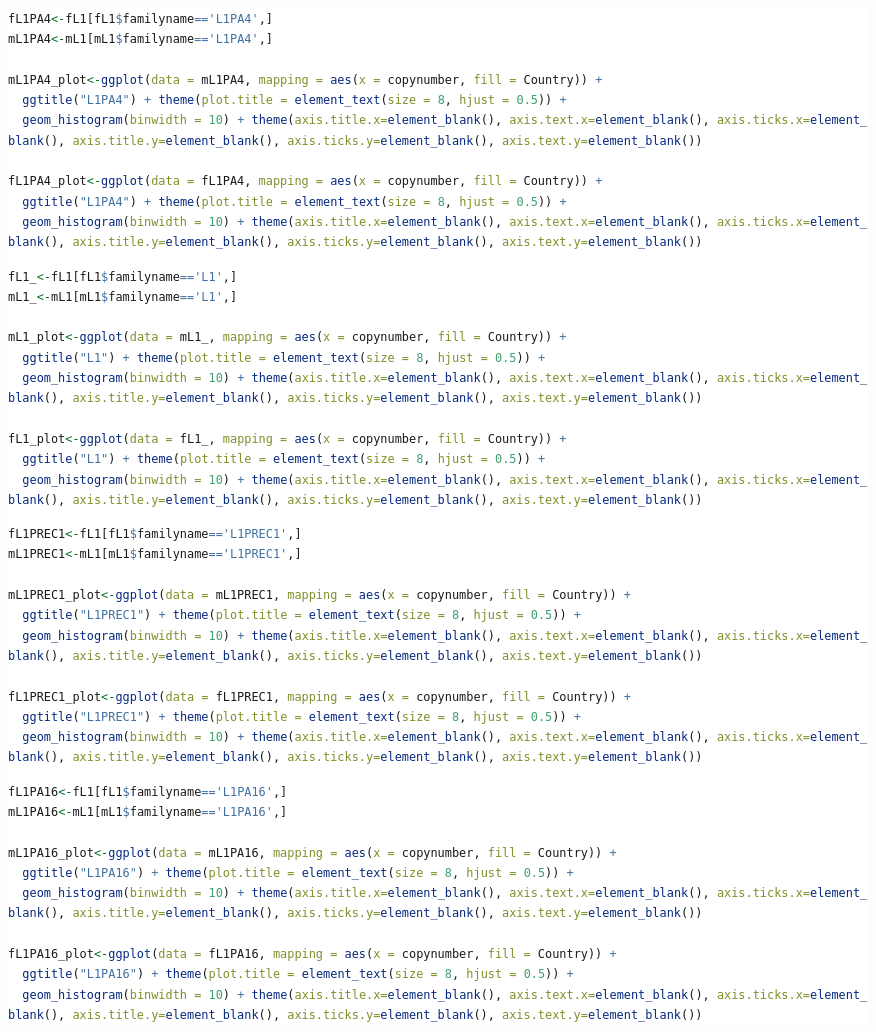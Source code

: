 ``` r
fL1PA4<-fL1[fL1$familyname=='L1PA4',]
mL1PA4<-mL1[mL1$familyname=='L1PA4',]

mL1PA4_plot<-ggplot(data = mL1PA4, mapping = aes(x = copynumber, fill = Country)) +
  ggtitle("L1PA4") + theme(plot.title = element_text(size = 8, hjust = 0.5)) +
  geom_histogram(binwidth = 10) + theme(axis.title.x=element_blank(), axis.text.x=element_blank(), axis.ticks.x=element_blank(), axis.title.y=element_blank(), axis.ticks.y=element_blank(), axis.text.y=element_blank())

fL1PA4_plot<-ggplot(data = fL1PA4, mapping = aes(x = copynumber, fill = Country)) +
  ggtitle("L1PA4") + theme(plot.title = element_text(size = 8, hjust = 0.5)) +
  geom_histogram(binwidth = 10) + theme(axis.title.x=element_blank(), axis.text.x=element_blank(), axis.ticks.x=element_blank(), axis.title.y=element_blank(), axis.ticks.y=element_blank(), axis.text.y=element_blank())
```

``` r
fL1_<-fL1[fL1$familyname=='L1',]
mL1_<-mL1[mL1$familyname=='L1',]

mL1_plot<-ggplot(data = mL1_, mapping = aes(x = copynumber, fill = Country)) +
  ggtitle("L1") + theme(plot.title = element_text(size = 8, hjust = 0.5)) +
  geom_histogram(binwidth = 10) + theme(axis.title.x=element_blank(), axis.text.x=element_blank(), axis.ticks.x=element_blank(), axis.title.y=element_blank(), axis.ticks.y=element_blank(), axis.text.y=element_blank())

fL1_plot<-ggplot(data = fL1_, mapping = aes(x = copynumber, fill = Country)) +
  ggtitle("L1") + theme(plot.title = element_text(size = 8, hjust = 0.5)) +
  geom_histogram(binwidth = 10) + theme(axis.title.x=element_blank(), axis.text.x=element_blank(), axis.ticks.x=element_blank(), axis.title.y=element_blank(), axis.ticks.y=element_blank(), axis.text.y=element_blank())
```

``` r
fL1PREC1<-fL1[fL1$familyname=='L1PREC1',]
mL1PREC1<-mL1[mL1$familyname=='L1PREC1',]

mL1PREC1_plot<-ggplot(data = mL1PREC1, mapping = aes(x = copynumber, fill = Country)) +
  ggtitle("L1PREC1") + theme(plot.title = element_text(size = 8, hjust = 0.5)) +
  geom_histogram(binwidth = 10) + theme(axis.title.x=element_blank(), axis.text.x=element_blank(), axis.ticks.x=element_blank(), axis.title.y=element_blank(), axis.ticks.y=element_blank(), axis.text.y=element_blank())

fL1PREC1_plot<-ggplot(data = fL1PREC1, mapping = aes(x = copynumber, fill = Country)) +
  ggtitle("L1PREC1") + theme(plot.title = element_text(size = 8, hjust = 0.5)) +
  geom_histogram(binwidth = 10) + theme(axis.title.x=element_blank(), axis.text.x=element_blank(), axis.ticks.x=element_blank(), axis.title.y=element_blank(), axis.ticks.y=element_blank(), axis.text.y=element_blank())
```

``` r
fL1PA16<-fL1[fL1$familyname=='L1PA16',]
mL1PA16<-mL1[mL1$familyname=='L1PA16',]

mL1PA16_plot<-ggplot(data = mL1PA16, mapping = aes(x = copynumber, fill = Country)) +
  ggtitle("L1PA16") + theme(plot.title = element_text(size = 8, hjust = 0.5)) +
  geom_histogram(binwidth = 10) + theme(axis.title.x=element_blank(), axis.text.x=element_blank(), axis.ticks.x=element_blank(), axis.title.y=element_blank(), axis.ticks.y=element_blank(), axis.text.y=element_blank())

fL1PA16_plot<-ggplot(data = fL1PA16, mapping = aes(x = copynumber, fill = Country)) +
  ggtitle("L1PA16") + theme(plot.title = element_text(size = 8, hjust = 0.5)) +
  geom_histogram(binwidth = 10) + theme(axis.title.x=element_blank(), axis.text.x=element_blank(), axis.ticks.x=element_blank(), axis.title.y=element_blank(), axis.ticks.y=element_blank(), axis.text.y=element_blank())
```